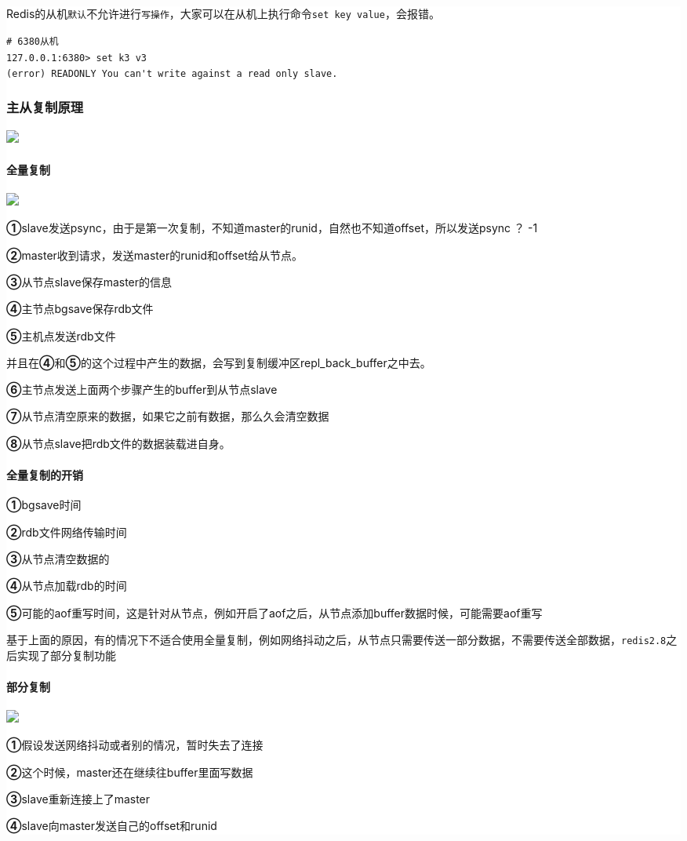 Redis的从机`默认`不允许进行`写操作`，大家可以在从机上执行命令`set key value`，会报错。

```
# 6380从机
127.0.0.1:6380> set k3 v3
(error) READONLY You can't write against a read only slave.
```

### 主从复制原理

![](https://img-blog.csdnimg.cn/20210127230730365.png)

#### 全量复制

![](https://img-blog.csdnimg.cn/20210127230644869.png)

**①**slave发送psync，由于是第一次复制，不知道master的runid，自然也不知道offset，所以发送psync ？ -1

**②**master收到请求，发送master的runid和offset给从节点。

**③**从节点slave保存master的信息

**④**主节点bgsave保存rdb文件

**⑤**主机点发送rdb文件

并且在**④**和**⑤**的这个过程中产生的数据，会写到复制缓冲区repl_back_buffer之中去。

**⑥**主节点发送上面两个步骤产生的buffer到从节点slave

**⑦**从节点清空原来的数据，如果它之前有数据，那么久会清空数据

**⑧**从节点slave把rdb文件的数据装载进自身。

#### 全量复制的开销

**①**bgsave时间

**②**rdb文件网络传输时间

**③**从节点清空数据的

**④**从节点加载rdb的时间

**⑤**可能的aof重写时间，这是针对从节点，例如开启了aof之后，从节点添加buffer数据时候，可能需要aof重写

基于上面的原因，有的情况下不适合使用全量复制，例如网络抖动之后，从节点只需要传送一部分数据，不需要传送全部数据，`redis2.8`之后实现了部分复制功能

#### 部分复制

![](https://img-blog.csdnimg.cn/20210127230613452.png)

**①**假设发送网络抖动或者别的情况，暂时失去了连接

**②**这个时候，master还在继续往buffer里面写数据

**③**slave重新连接上了master

**④**slave向master发送自己的offset和runid
